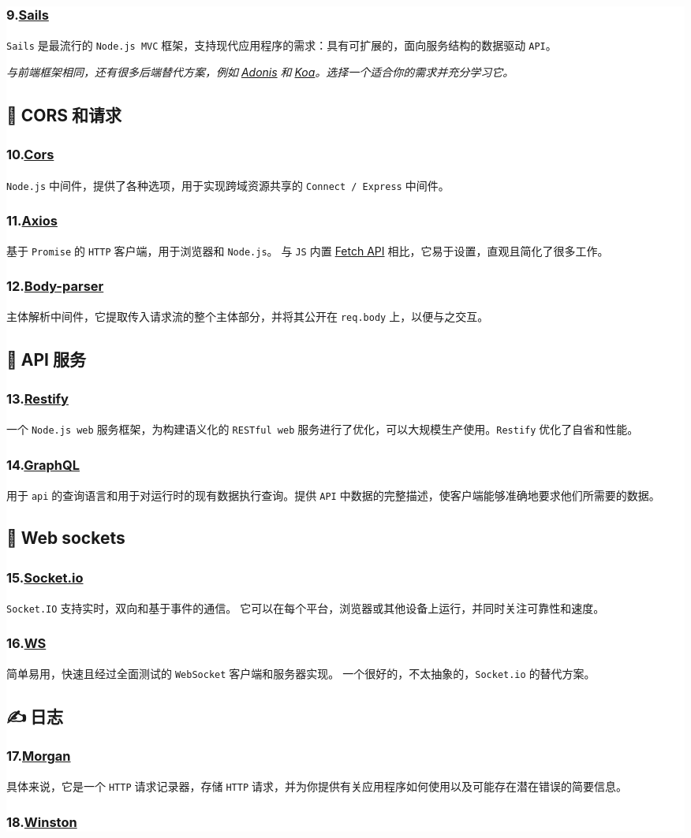 ### 9.[Sails](https://www.npmjs.com/package/sails)

`Sails` 是最流行的 `Node.js MVC` 框架，支持现代应用程序的需求：具有可扩展的，面向服务结构的数据驱动 `API`。

_与前端框架相同，还有很多后端替代方案，例如&nbsp;[Adonis](https://www.npmjs.com/package/@adonisjs/cli)&nbsp;和&nbsp;[Koa](https://www.npmjs.com/package/koa)。选择一个适合你的需求并充分学习它。_

## 🔗 CORS 和请求

### 10.[Cors](https://www.npmjs.com/package/cors)

`Node.js` 中间件，提供了各种选项，用于实现跨域资源共享的 `Connect / Express` 中间件。

### 11.[Axios](https://www.npmjs.com/package/axios)

基于 `Promise` 的 `HTTP` 客户端，用于浏览器和 `Node.js`。 与 `JS` 内置 [Fetch API](https://developer.mozilla.org/en-US/docs/Web/API/Fetch_API) 相比，它易于设置，直观且简化了很多工作。

### 12.[Body-parser](https://www.npmjs.com/package/body-parser)

主体解析中间件，它提取传入请求流的整个主体部分，并将其公开在 `req.body` 上，以便与之交互。

## 🧩 API 服务

### 13.[Restify](https://www.npmjs.com/package/restify)

一个 `Node.js web` 服务框架，为构建语义化的 `RESTful web` 服务进行了优化，可以大规模生产使用。`Restify` 优化了自省和性能。

### 14.[GraphQL](https://www.npmjs.com/package/graphql)

用于 `api` 的查询语言和用于对运行时的现有数据执行查询。提供 `API` 中数据的完整描述，使客户端能够准确地要求他们所需要的数据。

## 🤝 Web sockets

### 15.[Socket.io](https://www.npmjs.com/package/socket.io)

`Socket.IO` 支持实时，双向和基于事件的通信。 它可以在每个平台，浏览器或其他设备上运行，并同时关注可靠性和速度。

### 16.[WS](https://www.npmjs.com/package/ws)

简单易用，快速且经过全面测试的 `WebSocket` 客户端和服务器实现。 一个很好的，不太抽象的，`Socket.io` 的替代方案。

## ✍ 日志

### 17.[Morgan](https://www.npmjs.com/package/morgan)

具体来说，它是一个 `HTTP` 请求记录器，存储 `HTTP` 请求，并为你提供有关应用程序如何使用以及可能存在潜在错误的简要信息。

### 18.[Winston](https://www.npmjs.com/package/winston)
